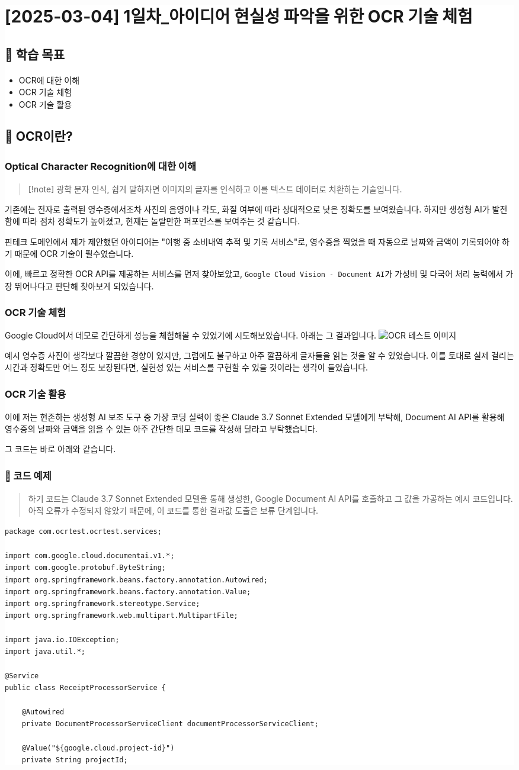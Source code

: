 # [2025-03-04] 1일차\_아이디어 현실성 파악을 위한 OCR 기술 체험

## 🎯 학습 목표

- OCR에 대한 이해
- OCR 기술 체험
- OCR 기술 활용

## 📌 OCR이란?

### Optical Character Recognition에 대한 이해

> [!note] 광학 문자 인식, 쉽게 말하자면 이미지의 글자를 인식하고 이를 텍스트 데이터로 치환하는 기술입니다.

기존에는 전자로 출력된 영수증에서조차 사진의 음영이나 각도, 화질 여부에 따라 상대적으로 낮은 정확도를 보여왔습니다. 하지만 생성형 AI가 발전함에 따라 점차 정확도가 높아졌고, 현재는 놀랄만한 퍼포먼스를 보여주는 것 같습니다.

핀테크 도메인에서 제가 제안했던 아이디어는 "여행 중 소비내역 추적 및 기록 서비스"로, 영수증을 찍었을 때 자동으로 날짜와 금액이 기록되어야 하기 때문에 OCR 기술이 필수였습니다.

이에, 빠르고 정확한 OCR API를 제공하는 서비스를 먼저 찾아보았고, `Google Cloud Vision - Document AI`가 가성비 및 다국어 처리 능력에서 가장 뛰어나다고 판단해 찾아보게 되었습니다.

### OCR 기술 체험

Google Cloud에서 데모로 간단하게 성능을 체험해볼 수 있었기에 시도해보았습니다. 아래는 그 결과입니다.
<img src="./ocr_test.png" alt="OCR 테스트 이미지">

예시 영수증 사진이 생각보다 깔끔한 경향이 있지만, 그럼에도 불구하고 아주 깔끔하게 글자들을 읽는 것을 알 수 있었습니다.
이를 토대로 실제 걸리는 시간과 정확도만 어느 정도 보장된다면, 실현성 있는 서비스를 구현할 수 있을 것이라는 생각이 들었습니다.

### OCR 기술 활용

이에 저는 현존하는 생성형 AI 보조 도구 중 가장 코딩 실력이 좋은 Claude 3.7 Sonnet Extended 모델에게 부탁해, Document AI API를 활용해 영수증의 날짜와 금액을 읽을 수 있는 아주 간단한 데모 코드를 작성해 달라고 부탁했습니다.

그 코드는 바로 아래와 같습니다.

### 🔹 코드 예제

> 하기 코드는 Claude 3.7 Sonnet Extended 모델을 통해 생성한, Google Document AI API를 호출하고 그 값을 가공하는 예시 코드입니다. 아직 오류가 수정되지 않았기 때문에, 이 코드를 통한 결과값 도출은 보류 단계입니다.

```
package com.ocrtest.ocrtest.services;

import com.google.cloud.documentai.v1.*;
import com.google.protobuf.ByteString;
import org.springframework.beans.factory.annotation.Autowired;
import org.springframework.beans.factory.annotation.Value;
import org.springframework.stereotype.Service;
import org.springframework.web.multipart.MultipartFile;

import java.io.IOException;
import java.util.*;

@Service
public class ReceiptProcessorService {

    @Autowired
    private DocumentProcessorServiceClient documentProcessorServiceClient;

    @Value("${google.cloud.project-id}")
    private String projectId;
```